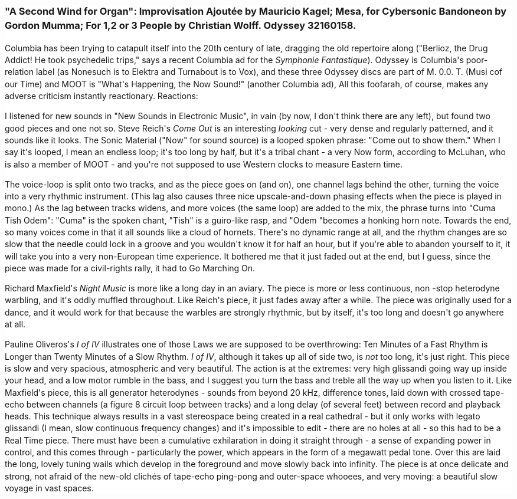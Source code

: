 ### "A Second Wind for Organ": Improvisation Ajoutée by Mauricio Kagel; Mesa, for Cybersonic Bandoneon by Gordon Mumma; For 1,2 or 3 People by Christian Wolff. Odyssey 32160158.

Columbia has been trying to catapult itself into the 20th century of late, dragging the old repertoire along ("Berlioz, the Drug Addict! He took psychedelic trips," says a recent Columbia ad for the *Symphonie Fantastique*). Odyssey is Columbia's poor-relation label (as Nonesuch is to Elektra and Turnabout is to Vox), and these three Odyssey discs are part of M. 0.0. T. (Musi cof our Time) and MOOT is "What's Happening, the Now Sound!" (another Columbia ad), All this foofarah, of course, makes any adverse criticism instantly reactionary. Reactions: 

I listened for new sounds in "New Sounds in Electronic Music", in vain (by now, I don't think there are any left), but found two good pieces and one not so. Steve Reich's *Come Out* is an interesting *looking* cut - very dense and regularly patterned, and it sounds like it looks. The Sonic Material ("Now" for sound source) is a looped spoken phrase: "Come out to show them." When I say it's looped, I mean an endless loop; it's too long by half, but it's a tribal chant - a very Now form, according to McLuhan, who is also a member of MOOT - and you're not supposed to use Western clocks to measure Eastern time. 

The voice-loop is split onto two tracks, and as the piece goes on (and on), one channel lags behind the other, turning the voice into a very rhythmic instrument. (This lag also causes three nice upscale-and-down phasing effects when the piece is played in mono.) As the lag between tracks widens, and more voices (the same loop) are added to the mix, the phrase turns into "Cuma Tish Odem": "Cuma" is the spoken chant, "Tish" is a guiro-like rasp, and "Odem "becomes a honking horn note. Towards the end, so many voices come in that it all sounds like a cloud of hornets. There's no dynamic range at all, and the rhythm changes are so slow that the needle could lock in a groove and you wouldn't know it for half an hour, but if you're able to abandon yourself to it, it will take you into a very non-European time experience. It bothered me that it just faded out at the end, but I guess, since the piece was made for a civil-rights rally, it had to Go Marching On.

Richard Maxfield's *Night Music* is more like a long day in an aviary. The piece is more or less continuous, non -stop heterodyne warbling, and it's oddly muffled throughout. Like Reich's piece, it just fades away after a while. The piece was originally used for a dance, and it would work for that because the warbles are strongly rhythmic, but by itself, it's too long and doesn't go anywhere at all.

Pauline Oliveros's *I of IV* illustrates one of those Laws we are supposed to be overthrowing: Ten Minutes of a Fast Rhythm is Longer than Twenty Minutes of a Slow Rhythm. *I of IV*, although it takes up all of side two, is *not* too long, it's just right. This piece is slow and very spacious, atmospheric and very beautiful. The action is at the extremes: very high glissandi going way up inside your head, and a low motor rumble in the bass, and I suggest you turn the bass and treble all the way up when you listen to it. Like Maxfield's piece, this is all generator heterodynes - sounds from beyond 20 kHz, difference tones, laid down with crossed tape-echo between channels (a figure 8 circuit loop between tracks) and a long delay (of several feet) between record and playback heads. This technique always results in a vast stereospace being created in a real cathedral - but it only works with legato glissandi (I mean, slow continuous frequency changes) and it's impossible to edit - there are no holes at all - so this had to be a Real Time piece. There must have been a cumulative exhilaration in doing it straight through - a sense of expanding power in control, and this comes through - particularly the power, which appears in the form of a megawatt pedal tone. Over this are laid the long, lovely tuning wails which develop in the foreground and move slowly back into infinity. The piece is at once delicate and strong, not afraid of the new-old clichés of tape-echo ping-pong and outer-space whooees, and very moving: a beautiful slow voyage in vast spaces.
